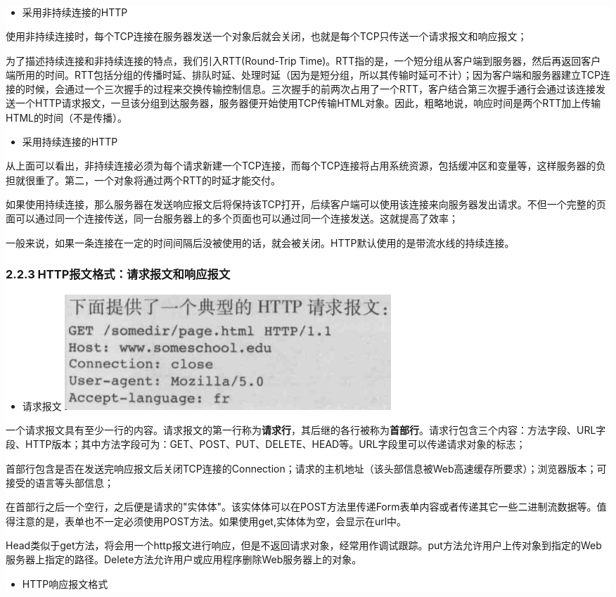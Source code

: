 - 采用非持续连接的HTTP

使用非持续连接时，每个TCP连接在服务器发送一个对象后就会关闭，也就是每个TCP只传送一个请求报文和响应报文；

为了描述持续连接和非持续连接的特点，我们引入RTT(Round-Trip
Time)。RTT指的是，一个短分组从客户端到服务器，然后再返回客户端所用的时间。RTT包括分组的传播时延、排队时延、处理时延（因为是短分组，所以其传输时延可不计）；因为客户端和服务器建立TCP连接的时候，会通过一个三次握手的过程来交换传输控制信息。三次握手的前两次占用了一个RTT，客户结合第三次握手通行会通过该连接发送一个HTTP请求报文，一旦该分组到达服务器，服务器便开始使用TCP传输HTML对象。因此，粗略地说，响应时间是两个RTT加上传输HTML的时间（不是传播）。

- 采用持续连接的HTTP

从上面可以看出，非持续连接必须为每个请求新建一个TCP连接，而每个TCP连接将占用系统资源，包括缓冲区和变量等，这样服务器的负担就很重了。第二，一个对象将通过两个RTT的时延才能交付。

如果使用持续连接，那么服务器在发送响应报文后将保持该TCP打开，后续客户端可以使用该连接来向服务器发出请求。不但一个完整的页面可以通过同一个连接传送，同一台服务器上的多个页面也可以通过同一个连接发送。这就提高了效率；

一般来说，如果一条连接在一定的时间间隔后没被使用的话，就会被关闭。HTTP默认使用的是带流水线的持续连接。

### 2.2.3 HTTP报文格式：请求报文和响应报文

- 请求报文
![](pic/2022-11-08-14-58-23.png)

一个请求报文具有至少一行的内容。请求报文的第一行称为**请求行**，其后继的各行被称为**首部行**。请求行包含三个内容：方法字段、URL字段、HTTP版本；其中方法字段可为：GET、POST、PUT、DELETE、HEAD等。URL字段里可以传递请求对象的标志；

首部行包含是否在发送完响应报文后关闭TCP连接的Connection；请求的主机地址（该头部信息被Web高速缓存所要求）；浏览器版本；可接受的语言等头部信息；

在首部行之后一个空行，之后便是请求的"实体体"。该实体体可以在POST方法里传递Form表单内容或者传递其它一些二进制流数据等。值得注意的是，表单也不一定必须使用POST方法。如果使用get,实体体为空，会显示在url中。

Head类似于get方法，将会用一个http报文进行响应，但是不返回请求对象，经常用作调试跟踪。put方法允许用户上传对象到指定的Web服务器上指定的路径。Delete方法允许用户或应用程序删除Web服务器上的对象。

- HTTP响应报文格式
